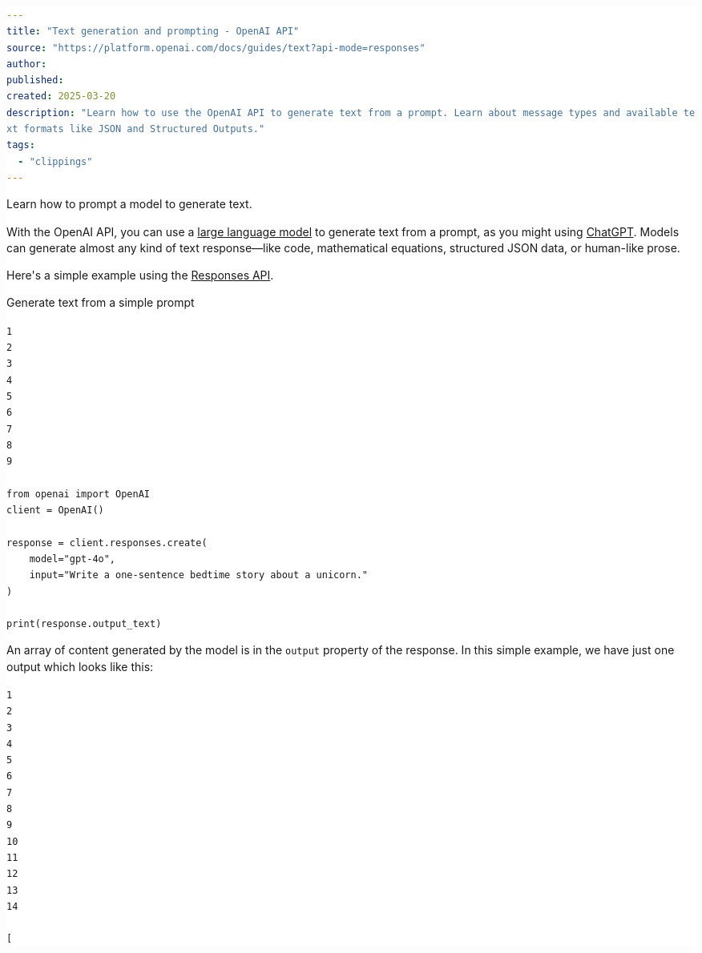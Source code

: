 ```yaml
---
title: "Text generation and prompting - OpenAI API"
source: "https://platform.openai.com/docs/guides/text?api-mode=responses"
author:
published:
created: 2025-03-20
description: "Learn how to use the OpenAI API to generate text from a prompt. Learn about message types and available text formats like JSON and Structured Outputs."
tags:
  - "clippings"
---
```

Learn how to prompt a model to generate text.

With the OpenAI API, you can use a [large language model](https://platform.openai.com/docs/models) to generate text from a prompt, as you might using [ChatGPT](https://chatgpt.com/). Models can generate almost any kind of text response—like code, mathematical equations, structured JSON data, or human-like prose.

Here's a simple example using the [Responses API](https://platform.openai.com/docs/api-reference/responses).

Generate text from a simple prompt

```highlighter
1
2
3
4
5
6
7
8
9

from openai import OpenAI
client = OpenAI()

response = client.responses.create(
    model="gpt-4o",
    input="Write a one-sentence bedtime story about a unicorn."
)

print(response.output_text)
```

An array of content generated by the model is in the `output` property of the response. In this simple example, we have just one output which looks like this:

```highlighter
1
2
3
4
5
6
7
8
9
10
11
12
13
14

[
```